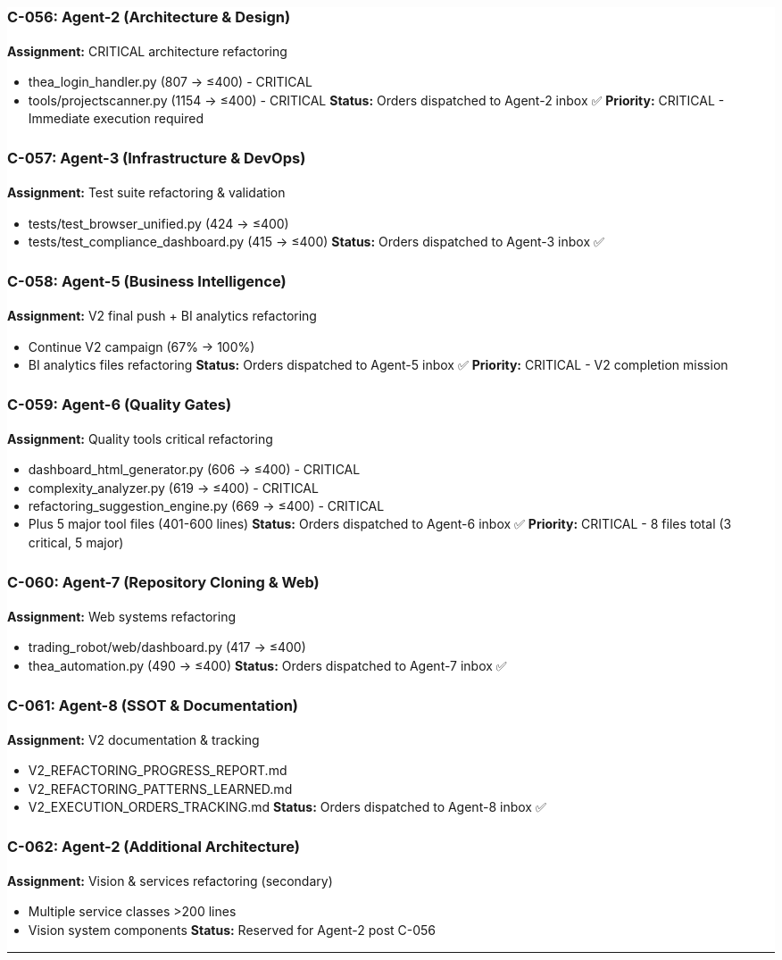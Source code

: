 ### **C-056: Agent-2 (Architecture & Design)**
**Assignment:** CRITICAL architecture refactoring
- thea_login_handler.py (807 → ≤400) - CRITICAL
- tools/projectscanner.py (1154 → ≤400) - CRITICAL
**Status:** Orders dispatched to Agent-2 inbox ✅
**Priority:** CRITICAL - Immediate execution required

### **C-057: Agent-3 (Infrastructure & DevOps)**
**Assignment:** Test suite refactoring & validation
- tests/test_browser_unified.py (424 → ≤400)
- tests/test_compliance_dashboard.py (415 → ≤400)
**Status:** Orders dispatched to Agent-3 inbox ✅

### **C-058: Agent-5 (Business Intelligence)**
**Assignment:** V2 final push + BI analytics refactoring
- Continue V2 campaign (67% → 100%)
- BI analytics files refactoring
**Status:** Orders dispatched to Agent-5 inbox ✅
**Priority:** CRITICAL - V2 completion mission

### **C-059: Agent-6 (Quality Gates)**
**Assignment:** Quality tools critical refactoring
- dashboard_html_generator.py (606 → ≤400) - CRITICAL
- complexity_analyzer.py (619 → ≤400) - CRITICAL
- refactoring_suggestion_engine.py (669 → ≤400) - CRITICAL
- Plus 5 major tool files (401-600 lines)
**Status:** Orders dispatched to Agent-6 inbox ✅
**Priority:** CRITICAL - 8 files total (3 critical, 5 major)

### **C-060: Agent-7 (Repository Cloning & Web)**
**Assignment:** Web systems refactoring
- trading_robot/web/dashboard.py (417 → ≤400)
- thea_automation.py (490 → ≤400)
**Status:** Orders dispatched to Agent-7 inbox ✅

### **C-061: Agent-8 (SSOT & Documentation)**
**Assignment:** V2 documentation & tracking
- V2_REFACTORING_PROGRESS_REPORT.md
- V2_REFACTORING_PATTERNS_LEARNED.md
- V2_EXECUTION_ORDERS_TRACKING.md
**Status:** Orders dispatched to Agent-8 inbox ✅

### **C-062: Agent-2 (Additional Architecture)**
**Assignment:** Vision & services refactoring (secondary)
- Multiple service classes >200 lines
- Vision system components
**Status:** Reserved for Agent-2 post C-056

---
